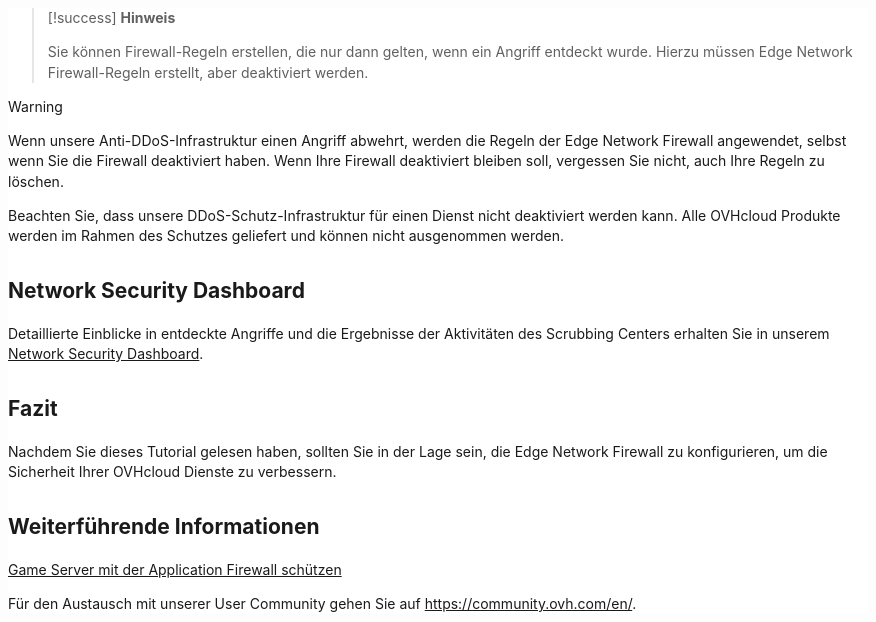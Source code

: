 

> [!success]
> **Hinweis**
>
> Sie können Firewall-Regeln erstellen, die nur dann gelten, wenn ein Angriff entdeckt wurde. Hierzu müssen Edge Network Firewall-Regeln erstellt, aber deaktiviert werden.
>

> [!warning]
> Wenn unsere Anti-DDoS-Infrastruktur einen Angriff abwehrt, werden die Regeln der Edge Network Firewall angewendet, selbst wenn Sie die Firewall deaktiviert haben. Wenn Ihre Firewall deaktiviert bleiben soll, vergessen Sie nicht, auch Ihre Regeln zu löschen.
> 
> Beachten Sie, dass unsere DDoS-Schutz-Infrastruktur für einen Dienst nicht deaktiviert werden kann. Alle OVHcloud Produkte werden im Rahmen des Schutzes geliefert und können nicht ausgenommen werden.
>


## Network Security Dashboard

Detaillierte Einblicke in entdeckte Angriffe und die Ergebnisse der Aktivitäten des Scrubbing Centers erhalten Sie in unserem [Network Security Dashboard](/pages/bare_metal_cloud/dedicated_servers/network_security_dashboard).


## Fazit

Nachdem Sie dieses Tutorial gelesen haben, sollten Sie in der Lage sein, die Edge Network Firewall zu konfigurieren, um die Sicherheit Ihrer OVHcloud Dienste zu verbessern.

## Weiterführende Informationen

[Game Server mit der Application Firewall schützen](/pages/bare_metal_cloud/dedicated_servers/firewall_game_ddos)

Für den Austausch mit unserer User Community gehen Sie auf <https://community.ovh.com/en/>.
